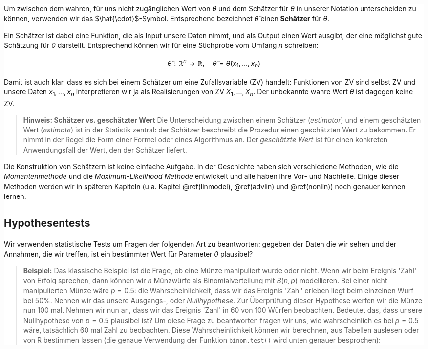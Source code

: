 Um zwischen dem wahren, für uns nicht zugänglichen Wert von $\theta$ und dem 
Schätzer für $\theta$ in unserer Notation unterscheiden zu können, verwenden wir das
$\hat{\cdot}$-Symbol. 
Entsprechend bezeichnet $\hat{\theta}$ einen **Schätzer** für $\theta$.

Ein Schätzer ist dabei eine Funktion, die als Input unsere Daten nimmt, und als
Output einen Wert ausgibt, der eine möglichst gute Schätzung für $\theta$ 
darstellt.
Entsprechend können wir für eine Stichprobe vom Umfang $n$ schreiben:

$$\hat{\theta}: \mathbb{R}^n \rightarrow \mathbb{R}, \quad \hat{\theta}=\hat{\theta}(x_1,...,x_n)$$

Damit ist auch klar, dass es sich bei einem Schätzer um eine Zufallsvariable (ZV)
handelt: Funktionen von ZV sind selbst ZV und unsere Daten $x_1,...,x_n$ 
interpretieren wir ja als Realisierungen von ZV $X_1,...,X_n$.
Der unbekannte wahre Wert $\theta$ ist dagegen keine ZV.


> **Hinweis: Schätzer vs. geschätzter Wert** 
Die Unterscheidung zwischen einem Schätzer (*estimator*) und einem geschätzten 
Wert (*estimate*) ist in der Statistik zentral: 
der Schätzer beschreibt die Prozedur einen geschätzten Wert zu bekommen. 
Er nimmt in der Regel die Form einer Formel oder eines Algorithmus an. 
Der *geschätzte Wert* ist für einen konkreten Anwendungsfall der Wert, 
den der Schätzer liefert.

Die Konstruktion von Schätzern ist keine einfache Aufgabe. 
In der Geschichte haben sich verschiedene Methoden, wie die
*Momentenmethode* und die *Maximum-Likelihood Methode* entwickelt und alle 
haben ihre Vor- und Nachteile. 
Einige dieser Methoden werden wir in späteren Kapiteln 
(u.a. Kapitel \@ref(linmodel), \@ref(advlin) und \@ref(nonlin))
noch genauer kennen lernen.

## Hypothesentests

Wir verwenden statistische Tests um Fragen der folgenden Art zu beantworten:
gegeben der Daten die wir sehen und der Annahmen, die wir treffen, ist ein
bestimmter Wert für Parameter $\theta$ plausibel?

> **Beispiel:** Das klassische Beispiel ist die Frage, ob eine Münze manipuliert 
wurde oder nicht.
Wenn wir beim Ereignis 'Zahl' von Erfolg sprechen,
dann können wir $n$ Münzwürfe als Binomialverteilung mit $B(n,p)$ modellieren.
Bei einer nicht manipulierten Münze wäre $p=0.5$: die Wahrscheinlichkeit,
dass wir das Ereignis 'Zahl' erleben liegt beim einzelnen Wurf bei 50%.
Nennen wir das unsere Ausgangs-, oder *Nullhypothese*. 
Zur Überprüfung dieser Hypothese werfen wir die Münze nun 100 mal.
Nehmen wir nun an, dass wir das Ereignis 'Zahl' in 60 von 100 Würfen beobachten.
Bedeutet das, dass unsere Nullhypothese von $p=0.5$ plausibel ist?
Um diese Frage zu beantworten fragen wir uns, wie wahrscheinlich es bei $p=0.5$
wäre, tatsächlich 60 mal Zahl zu beobachten. Diese Wahrscheinlichkeit können wir
berechnen, aus Tabellen auslesen oder von R bestimmen lassen (die genaue 
Verwendung der Funktion `binom.test()` wird unten genauer besprochen):
